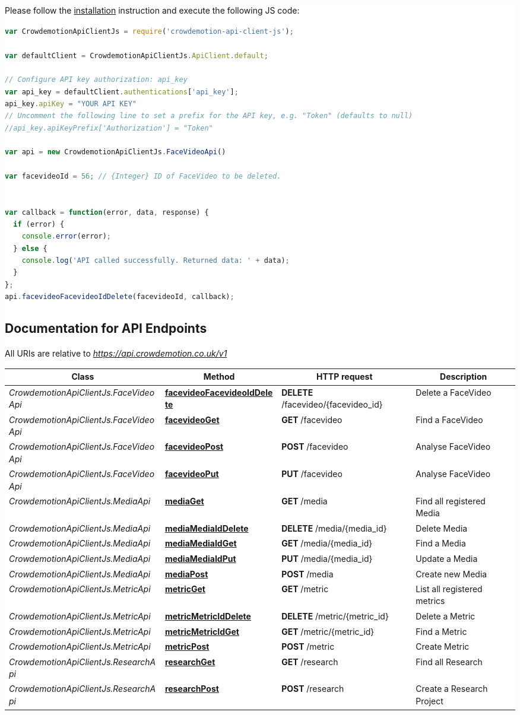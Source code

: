 Please follow the [installation](#installation) instruction and execute the following JS code:

```javascript
var CrowdemotionApiClientJs = require('crowdemotion-api-client-js');

var defaultClient = CrowdemotionApiClientJs.ApiClient.default;

// Configure API key authorization: api_key
var api_key = defaultClient.authentications['api_key'];
api_key.apiKey = "YOUR API KEY"
// Uncomment the following line to set a prefix for the API key, e.g. "Token" (defaults to null)
//api_key.apiKeyPrefix['Authorization'] = "Token"

var api = new CrowdemotionApiClientJs.FaceVideoApi()

var facevideoId = 56; // {Integer} ID of FaceVideo to be deleted.


var callback = function(error, data, response) {
  if (error) {
    console.error(error);
  } else {
    console.log('API called successfully. Returned data: ' + data);
  }
};
api.facevideoFacevideoIdDelete(facevideoId, callback);

```

## Documentation for API Endpoints

All URIs are relative to *https://api.crowdemotion.co.uk/v1*

Class | Method | HTTP request | Description
------------ | ------------- | ------------- | -------------
*CrowdemotionApiClientJs.FaceVideoApi* | [**facevideoFacevideoIdDelete**](docs/FaceVideoApi.md#facevideoFacevideoIdDelete) | **DELETE** /facevideo/{facevideo_id} | Delete a FaceVideo
*CrowdemotionApiClientJs.FaceVideoApi* | [**facevideoGet**](docs/FaceVideoApi.md#facevideoGet) | **GET** /facevideo | Find a FaceVideo
*CrowdemotionApiClientJs.FaceVideoApi* | [**facevideoPost**](docs/FaceVideoApi.md#facevideoPost) | **POST** /facevideo | Analyse FaceVideo
*CrowdemotionApiClientJs.FaceVideoApi* | [**facevideoPut**](docs/FaceVideoApi.md#facevideoPut) | **PUT** /facevideo | Analyse FaceVideo
*CrowdemotionApiClientJs.MediaApi* | [**mediaGet**](docs/MediaApi.md#mediaGet) | **GET** /media | Find all registered Media
*CrowdemotionApiClientJs.MediaApi* | [**mediaMediaIdDelete**](docs/MediaApi.md#mediaMediaIdDelete) | **DELETE** /media/{media_id} | Delete Media
*CrowdemotionApiClientJs.MediaApi* | [**mediaMediaIdGet**](docs/MediaApi.md#mediaMediaIdGet) | **GET** /media/{media_id} | Find a Media
*CrowdemotionApiClientJs.MediaApi* | [**mediaMediaIdPut**](docs/MediaApi.md#mediaMediaIdPut) | **PUT** /media/{media_id} | Update a Media
*CrowdemotionApiClientJs.MediaApi* | [**mediaPost**](docs/MediaApi.md#mediaPost) | **POST** /media | Create new Media
*CrowdemotionApiClientJs.MetricApi* | [**metricGet**](docs/MetricApi.md#metricGet) | **GET** /metric | List all registered metrics
*CrowdemotionApiClientJs.MetricApi* | [**metricMetricIdDelete**](docs/MetricApi.md#metricMetricIdDelete) | **DELETE** /metric/{metric_id} | Delete a Metric
*CrowdemotionApiClientJs.MetricApi* | [**metricMetricIdGet**](docs/MetricApi.md#metricMetricIdGet) | **GET** /metric/{metric_id} | Find a Metric
*CrowdemotionApiClientJs.MetricApi* | [**metricPost**](docs/MetricApi.md#metricPost) | **POST** /metric | Create Metric
*CrowdemotionApiClientJs.ResearchApi* | [**researchGet**](docs/ResearchApi.md#researchGet) | **GET** /research | Find all Research
*CrowdemotionApiClientJs.ResearchApi* | [**researchPost**](docs/ResearchApi.md#researchPost) | **POST** /research | Create a Research Project